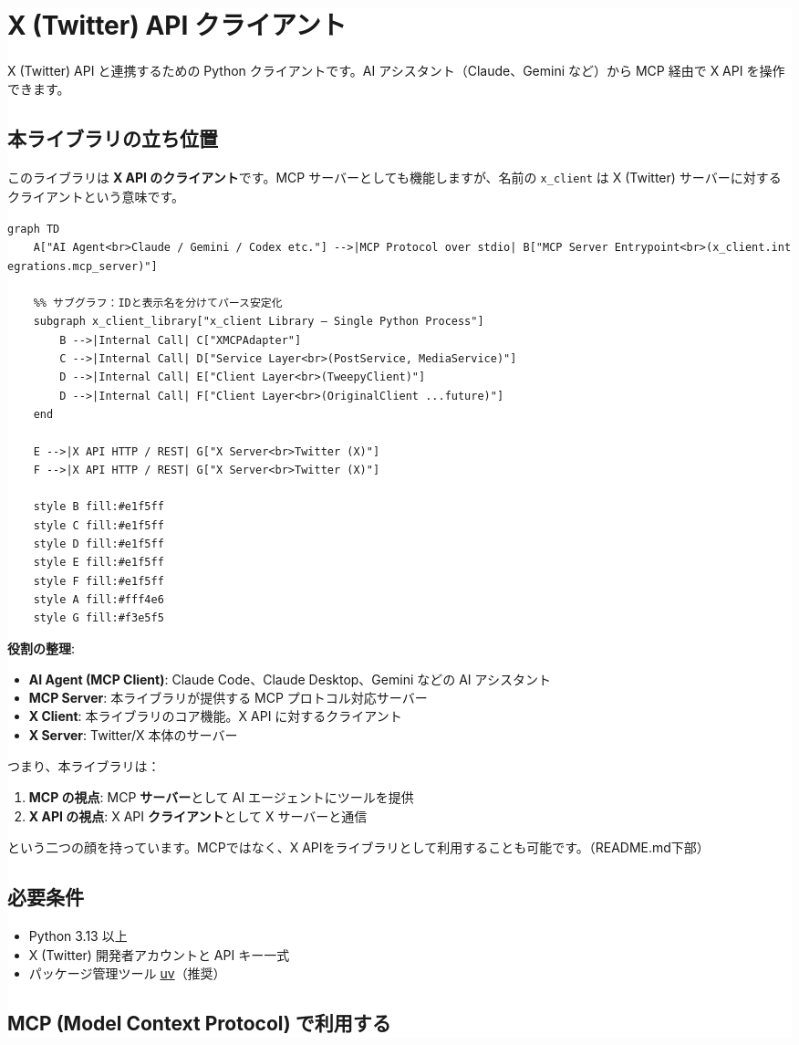 # X (Twitter) API クライアント

X (Twitter) API と連携するための Python クライアントです。AI アシスタント（Claude、Gemini など）から MCP 経由で X API を操作できます。

## 本ライブラリの立ち位置

このライブラリは **X API のクライアント**です。MCP サーバーとしても機能しますが、名前の `x_client` は X (Twitter) サーバーに対するクライアントという意味です。

```mermaid
graph TD
    A["AI Agent<br>Claude / Gemini / Codex etc."] -->|MCP Protocol over stdio| B["MCP Server Entrypoint<br>(x_client.integrations.mcp_server)"]

    %% サブグラフ：IDと表示名を分けてパース安定化
    subgraph x_client_library["x_client Library — Single Python Process"]
        B -->|Internal Call| C["XMCPAdapter"]
        C -->|Internal Call| D["Service Layer<br>(PostService, MediaService)"]
        D -->|Internal Call| E["Client Layer<br>(TweepyClient)"]
        D -->|Internal Call| F["Client Layer<br>(OriginalClient ...future)"]
    end

    E -->|X API HTTP / REST| G["X Server<br>Twitter (X)"]
    F -->|X API HTTP / REST| G["X Server<br>Twitter (X)"]

    style B fill:#e1f5ff
    style C fill:#e1f5ff
    style D fill:#e1f5ff
    style E fill:#e1f5ff
    style F fill:#e1f5ff
    style A fill:#fff4e6
    style G fill:#f3e5f5

```

**役割の整理**:
- **AI Agent (MCP Client)**: Claude Code、Claude Desktop、Gemini などの AI アシスタント
- **MCP Server**: 本ライブラリが提供する MCP プロトコル対応サーバー
- **X Client**: 本ライブラリのコア機能。X API に対するクライアント
- **X Server**: Twitter/X 本体のサーバー

つまり、本ライブラリは：
1. **MCP の視点**: MCP **サーバー**として AI エージェントにツールを提供
2. **X API の視点**: X API **クライアント**として X サーバーと通信

という二つの顔を持っています。MCPではなく、X APIをライブラリとして利用することも可能です。（README.md下部）

## 必要条件
- Python 3.13 以上
- X (Twitter) 開発者アカウントと API キー一式
- パッケージ管理ツール [uv](https://docs.astral.sh/uv/)（推奨）

## MCP (Model Context Protocol) で利用する

